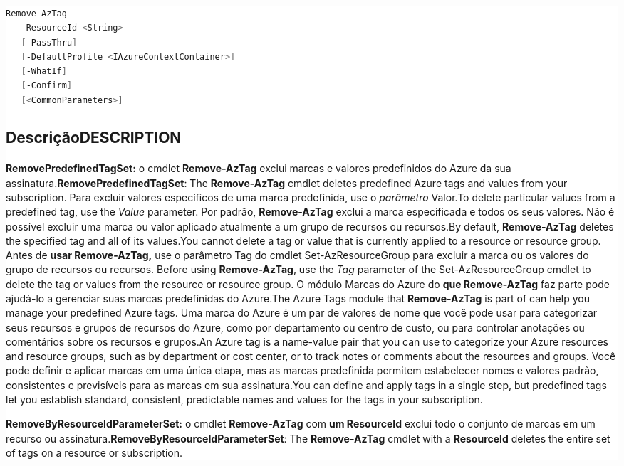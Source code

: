 ```powershell
Remove-AzTag
   -ResourceId <String>
   [-PassThru]
   [-DefaultProfile <IAzureContextContainer>]
   [-WhatIf]
   [-Confirm]
   [<CommonParameters>]
```

## <span data-ttu-id="bfd99-107">Descrição</span><span class="sxs-lookup"><span data-stu-id="bfd99-107">DESCRIPTION</span></span>

<span data-ttu-id="bfd99-108">**RemovePredefinedTagSet:** o cmdlet **Remove-AzTag** exclui marcas e valores predefinidos do Azure da sua assinatura.</span><span class="sxs-lookup"><span data-stu-id="bfd99-108">**RemovePredefinedTagSet**: The **Remove-AzTag** cmdlet deletes predefined Azure tags and values from your subscription.</span></span>
<span data-ttu-id="bfd99-109">Para excluir valores específicos de uma marca predefinida, use o *parâmetro* Valor.</span><span class="sxs-lookup"><span data-stu-id="bfd99-109">To delete particular values from a predefined tag, use the *Value* parameter.</span></span>
<span data-ttu-id="bfd99-110">Por padrão, **Remove-AzTag** exclui a marca especificada e todos os seus valores. Não é possível excluir uma marca ou valor aplicado atualmente a um grupo de recursos ou recursos.</span><span class="sxs-lookup"><span data-stu-id="bfd99-110">By default, **Remove-AzTag** deletes the specified tag and all of its values.You cannot delete a tag or value that is currently applied to a resource or resource group.</span></span>
<span data-ttu-id="bfd99-111">Antes de **usar Remove-AzTag,** use o parâmetro Tag do cmdlet Set-AzResourceGroup para excluir a marca ou os valores do grupo de recursos ou recursos. </span><span class="sxs-lookup"><span data-stu-id="bfd99-111">Before using **Remove-AzTag**, use the *Tag* parameter of the Set-AzResourceGroup cmdlet to delete the tag or values from the resource or resource group.</span></span>
<span data-ttu-id="bfd99-112">O módulo Marcas do Azure do **que Remove-AzTag** faz parte pode ajudá-lo a gerenciar suas marcas predefinidas do Azure.</span><span class="sxs-lookup"><span data-stu-id="bfd99-112">The Azure Tags module that **Remove-AzTag** is part of can help you manage your predefined Azure tags.</span></span>
<span data-ttu-id="bfd99-113">Uma marca do Azure é um par de valores de nome que você pode usar para categorizar seus recursos e grupos de recursos do Azure, como por departamento ou centro de custo, ou para controlar anotações ou comentários sobre os recursos e grupos.</span><span class="sxs-lookup"><span data-stu-id="bfd99-113">An Azure tag is a name-value pair that you can use to categorize your Azure resources and resource groups, such as by department or cost center, or to track notes or comments about the resources and groups.</span></span>
<span data-ttu-id="bfd99-114">Você pode definir e aplicar marcas em uma única etapa, mas as marcas predefinida permitem estabelecer nomes e valores padrão, consistentes e previsíveis para as marcas em sua assinatura.</span><span class="sxs-lookup"><span data-stu-id="bfd99-114">You can define and apply tags in a single step, but predefined tags let you establish standard, consistent, predictable names and values for the tags in your subscription.</span></span>

<span data-ttu-id="bfd99-115">**RemoveByResourceIdParameterSet:** o cmdlet **Remove-AzTag** com **um ResourceId** exclui todo o conjunto de marcas em um recurso ou assinatura.</span><span class="sxs-lookup"><span data-stu-id="bfd99-115">**RemoveByResourceIdParameterSet**: The **Remove-AzTag** cmdlet with a **ResourceId** deletes the entire set of tags on a resource or subscription.</span></span>

